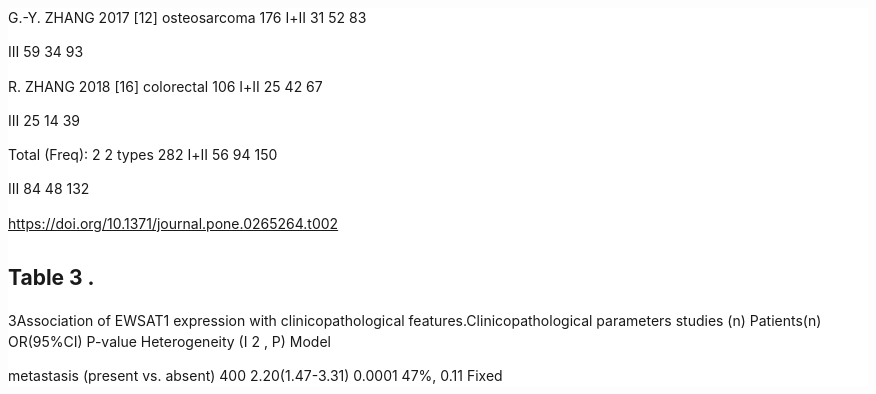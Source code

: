 G.-Y. ZHANG 2017 [12] 
osteosarcoma 
176 
Ⅰ+Ⅱ 
31 
52 
83 

Ⅲ 
59 
34 
93 

R. ZHANG 2018 [16] 
colorectal 
106 
Ⅰ+Ⅱ 
25 
42 
67 

Ⅲ 
25 
14 
39 

Total (Freq): 2 
2 types 
282 
Ⅰ+Ⅱ 
56 
94 
150 

Ⅲ 
84 
48 
132 

https://doi.org/10.1371/journal.pone.0265264.t002 


## Table 3 .
3Association of EWSAT1 expression with clinicopathological features.Clinicopathological parameters studies (n) 
Patients(n) 
OR(95%CI) 
P-value 
Heterogeneity (I 2 , P) 
Model 

metastasis (present vs. absent) 
400 
2.20(1.47-3.31) 
0.0001 
47%, 0.11 
Fixed 
